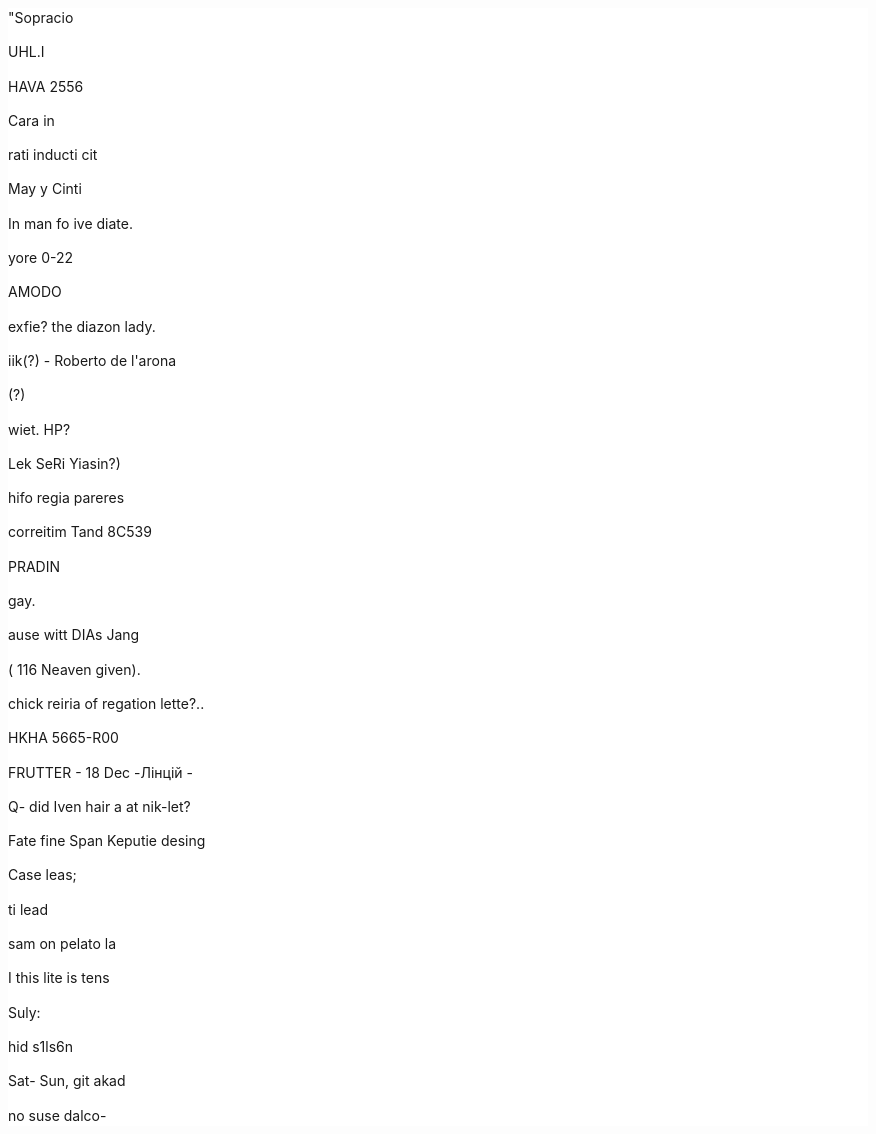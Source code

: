"Sopracio

UHL.I

HAVA 2556

Cara in

rati inducti cit

May y Cinti

In man fo ive diate.

yore 0-22

AMODO

exfie? the diazon lady.

iik(?) - Roberto de l'arona

(?)

wiet. HP?

Lek SeRi Yiasin?)

hifo regia pareres

correitim Tand 8C539

PRADIN

gay.

ause witt DIAs Jang

( 116 Neaven given).

chick reiria of regation lette?..

HKHA 5665-R00

FRUTTER - 18 Dec -Лінцій -

Q- did Iven hair a at nik-let?

Fate fine Span Keputie desing

Case leas;

ti lead

sam on pelato la

I this lite is tens

Suly:

hid s1ls6n

Sat- Sun, git akad

no suse dalco-
